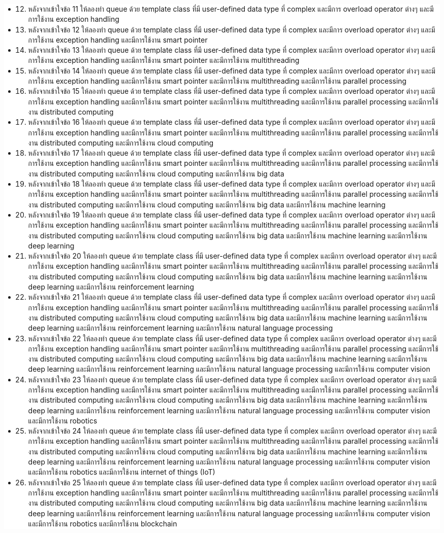 - 12. หลังจากเข้าใจข้อ 11 ให้ลองทำ queue ด้วย template class ที่มี user-defined data type ที่ complex และมีการ overload operator ต่างๆ และมีการใช้งาน exception handling
- 13. หลังจากเข้าใจข้อ 12 ให้ลองทำ queue ด้วย template class ที่มี user-defined data type ที่ complex และมีการ overload operator ต่างๆ และมีการใช้งาน exception handling และมีการใช้งาน smart pointer
- 14. หลังจากเข้าใจข้อ 13 ให้ลองทำ queue ด้วย template class ที่มี user-defined data type ที่ complex และมีการ overload operator ต่างๆ และมีการใช้งาน exception handling และมีการใช้งาน smart pointer และมีการใช้งาน multithreading
- 15. หลังจากเข้าใจข้อ 14 ให้ลองทำ queue ด้วย template class ที่มี user-defined data type ที่ complex และมีการ overload operator ต่างๆ และมีการใช้งาน exception handling และมีการใช้งาน smart pointer และมีการใช้งาน multithreading และมีการใช้งาน parallel processing
- 16. หลังจากเข้าใจข้อ 15 ให้ลองทำ queue ด้วย template class ที่มี user-defined data type ที่ complex และมีการ overload operator ต่างๆ และมีการใช้งาน exception handling และมีการใช้งาน smart pointer และมีการใช้งาน multithreading และมีการใช้งาน parallel processing และมีการใช้งาน distributed computing
- 17. หลังจากเข้าใจข้อ 16 ให้ลองทำ queue ด้วย template class ที่มี user-defined data type ที่ complex และมีการ overload operator ต่างๆ และมีการใช้งาน exception handling และมีการใช้งาน smart pointer และมีการใช้งาน multithreading และมีการใช้งาน parallel processing และมีการใช้งาน distributed computing และมีการใช้งาน cloud computing
- 18. หลังจากเข้าใจข้อ 17 ให้ลองทำ queue ด้วย template class ที่มี user-defined data type ที่ complex และมีการ overload operator ต่างๆ และมีการใช้งาน exception handling และมีการใช้งาน smart pointer และมีการใช้งาน multithreading และมีการใช้งาน parallel processing และมีการใช้งาน distributed computing และมีการใช้งาน cloud computing และมีการใช้งาน big data
- 19. หลังจากเข้าใจข้อ 18 ให้ลองทำ queue ด้วย template class ที่มี user-defined data type ที่ complex และมีการ overload operator ต่างๆ และมีการใช้งาน exception handling และมีการใช้งาน smart pointer และมีการใช้งาน multithreading และมีการใช้งาน parallel processing และมีการใช้งาน distributed computing และมีการใช้งาน cloud computing และมีการใช้งาน big data และมีการใช้งาน machine learning
- 20. หลังจากเข้าใจข้อ 19 ให้ลองทำ queue ด้วย template class ที่มี user-defined data type ที่ complex และมีการ overload operator ต่างๆ และมีการใช้งาน exception handling และมีการใช้งาน smart pointer และมีการใช้งาน multithreading และมีการใช้งาน parallel processing และมีการใช้งาน distributed computing และมีการใช้งาน cloud computing และมีการใช้งาน big data และมีการใช้งาน machine learning และมีการใช้งาน deep learning
- 21. หลังจากเข้าใจข้อ 20 ให้ลองทำ queue ด้วย template class ที่มี user-defined data type ที่ complex และมีการ overload operator ต่างๆ และมีการใช้งาน exception handling และมีการใช้งาน smart pointer และมีการใช้งาน multithreading และมีการใช้งาน parallel processing และมีการใช้งาน distributed computing และมีการใช้งาน cloud computing และมีการใช้งาน big data และมีการใช้งาน machine learning และมีการใช้งาน deep learning และมีการใช้งาน reinforcement learning
- 22. หลังจากเข้าใจข้อ 21 ให้ลองทำ queue ด้วย template class ที่มี user-defined data type ที่ complex และมีการ overload operator ต่างๆ และมีการใช้งาน exception handling และมีการใช้งาน smart pointer และมีการใช้งาน multithreading และมีการใช้งาน parallel processing และมีการใช้งาน distributed computing และมีการใช้งาน cloud computing และมีการใช้งาน big data และมีการใช้งาน machine learning และมีการใช้งาน deep learning และมีการใช้งาน reinforcement learning และมีการใช้งาน natural language processing
- 23. หลังจากเข้าใจข้อ 22 ให้ลองทำ queue ด้วย template class ที่มี user-defined data type ที่ complex และมีการ overload operator ต่างๆ และมีการใช้งาน exception handling และมีการใช้งาน smart pointer และมีการใช้งาน multithreading และมีการใช้งาน parallel processing และมีการใช้งาน distributed computing และมีการใช้งาน cloud computing และมีการใช้งาน big data และมีการใช้งาน machine learning และมีการใช้งาน deep learning และมีการใช้งาน reinforcement learning และมีการใช้งาน natural language processing และมีการใช้งาน computer vision
- 24. หลังจากเข้าใจข้อ 23 ให้ลองทำ queue ด้วย template class ที่มี user-defined data type ที่ complex และมีการ overload operator ต่างๆ และมีการใช้งาน exception handling และมีการใช้งาน smart pointer และมีการใช้งาน multithreading และมีการใช้งาน parallel processing และมีการใช้งาน distributed computing และมีการใช้งาน cloud computing และมีการใช้งาน big data และมีการใช้งาน machine learning และมีการใช้งาน deep learning และมีการใช้งาน reinforcement learning และมีการใช้งาน natural language processing และมีการใช้งาน computer vision และมีการใช้งาน robotics
- 25. หลังจากเข้าใจข้อ 24 ให้ลองทำ queue ด้วย template class ที่มี user-defined data type ที่ complex และมีการ overload operator ต่างๆ และมีการใช้งาน exception handling และมีการใช้งาน smart pointer และมีการใช้งาน multithreading และมีการใช้งาน parallel processing และมีการใช้งาน distributed computing และมีการใช้งาน cloud computing และมีการใช้งาน big data และมีการใช้งาน machine learning และมีการใช้งาน deep learning และมีการใช้งาน reinforcement learning และมีการใช้งาน natural language processing และมีการใช้งาน computer vision และมีการใช้งาน robotics และมีการใช้งาน internet of things (IoT)
- 26. หลังจากเข้าใจข้อ 25 ให้ลองทำ queue ด้วย template class ที่มี user-defined data type ที่ complex และมีการ overload operator ต่างๆ และมีการใช้งาน exception handling และมีการใช้งาน smart pointer และมีการใช้งาน multithreading และมีการใช้งาน parallel processing และมีการใช้งาน distributed computing และมีการใช้งาน cloud computing และมีการใช้งาน big data และมีการใช้งาน machine learning และมีการใช้งาน deep learning และมีการใช้งาน reinforcement learning และมีการใช้งาน natural language processing และมีการใช้งาน computer vision และมีการใช้งาน robotics และมีการใช้งาน blockchain